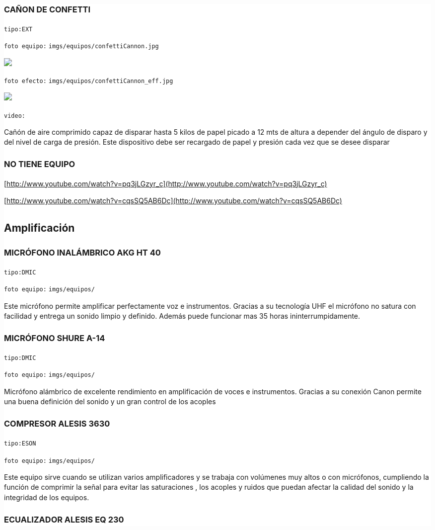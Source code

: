 ### CAÑON DE CONFETTI

`tipo:EXT`

`foto equipo:` `imgs/equipos/confettiCannon.jpg` 

<img src="imgs/equipos/confettiCannon.jpg" height="180">

`foto efecto:` `imgs/equipos/confettiCannon_eff.jpg` 

<img src="imgs/equipos/confettiCannon_eff.jpg" height="180">

`video:` 

Cañón de aire comprimido capaz de disparar hasta 5 kilos de papel picado a 12 mts de altura a depender del ángulo de disparo y del nivel de carga de presión. Este dispositivo debe ser recargado de papel y presión cada vez que se desee disparar

### NO TIENE EQUIPO

[http://www.youtube.com/watch?v=pq3jLGzyr_c](http://www.youtube.com/watch?v=pq3jLGzyr_c)

[http://www.youtube.com/watch?v=cqsSQ5AB6Dc](http://www.youtube.com/watch?v=cqsSQ5AB6Dc)

## Amplificación

### MICRÓFONO INALÁMBRICO AKG HT 40

`tipo:DMIC`

`foto equipo:` `imgs/equipos/`

Este micrófono permite amplificar perfectamente voz e instrumentos. Gracias a su tecnología UHF el micrófono no satura con facilidad y entrega un sonido limpio y definido. Además puede funcionar mas 35 horas ininterrumpidamente.

### MICRÓFONO SHURE A-14

`tipo:DMIC`

`foto equipo:` `imgs/equipos/`

Micrófono alámbrico de excelente rendimiento en amplificación de voces e instrumentos. Gracias a su conexión Canon permite una buena definición del sonido y un gran control de los acoples

### COMPRESOR ALESIS 3630

`tipo:ESON`

`foto equipo:` `imgs/equipos/`

Este equipo sirve cuando se utilizan varios amplificadores y se trabaja con volúmenes muy altos o con micrófonos, cumpliendo la función de comprimir la señal para evitar las saturaciones , los acoples y ruidos que puedan afectar la calidad del sonido y la integridad de los equipos.

### ECUALIZADOR ALESIS EQ 230
